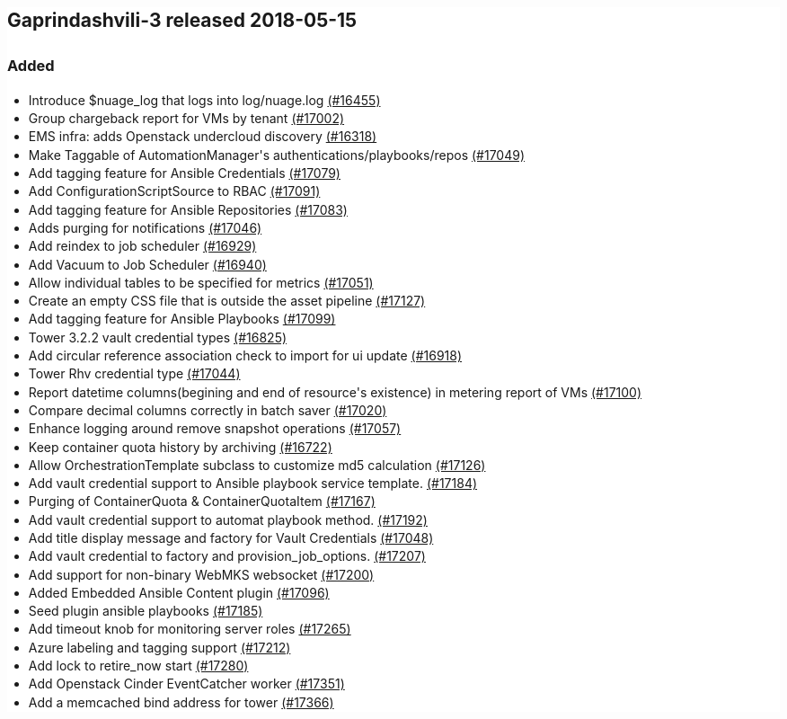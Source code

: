 ## Gaprindashvili-3 released 2018-05-15

### Added
- Introduce $nuage_log that logs into log/nuage.log [(#16455)](https://github.com/ManageIQ/manageiq/pull/16455)
- Group chargeback report for VMs by tenant [(#17002)](https://github.com/ManageIQ/manageiq/pull/17002)
- EMS infra: adds Openstack undercloud discovery [(#16318)](https://github.com/ManageIQ/manageiq/pull/16318)
- Make Taggable of AutomationManager's authentications/playbooks/repos [(#17049)](https://github.com/ManageIQ/manageiq/pull/17049)
- Add tagging feature for Ansible Credentials [(#17079)](https://github.com/ManageIQ/manageiq/pull/17079)
- Add ConfigurationScriptSource to RBAC [(#17091)](https://github.com/ManageIQ/manageiq/pull/17091)
- Add tagging feature for Ansible Repositories [(#17083)](https://github.com/ManageIQ/manageiq/pull/17083)
- Adds purging for notifications [(#17046)](https://github.com/ManageIQ/manageiq/pull/17046)
- Add reindex to job scheduler [(#16929)](https://github.com/ManageIQ/manageiq/pull/16929)
- Add Vacuum to Job Scheduler [(#16940)](https://github.com/ManageIQ/manageiq/pull/16940)
- Allow individual tables to be specified for metrics [(#17051)](https://github.com/ManageIQ/manageiq/pull/17051)
- Create an empty CSS file that is outside the asset pipeline [(#17127)](https://github.com/ManageIQ/manageiq/pull/17127)
- Add tagging feature for Ansible Playbooks [(#17099)](https://github.com/ManageIQ/manageiq/pull/17099)
- Tower 3.2.2 vault credential types [(#16825)](https://github.com/ManageIQ/manageiq/pull/16825)
- Add circular reference association check to import for ui update [(#16918)](https://github.com/ManageIQ/manageiq/pull/16918)
- Tower Rhv credential type [(#17044)](https://github.com/ManageIQ/manageiq/pull/17044)
- Report datetime columns(begining and end of resource's existence) in metering report of VMs [(#17100)](https://github.com/ManageIQ/manageiq/pull/17100)
- Compare decimal columns correctly in batch saver [(#17020)](https://github.com/ManageIQ/manageiq/pull/17020)
- Enhance logging around remove snapshot operations [(#17057)](https://github.com/ManageIQ/manageiq/pull/17057)
- Keep container quota history by archiving [(#16722)](https://github.com/ManageIQ/manageiq/pull/16722)
- Allow OrchestrationTemplate subclass to customize md5 calculation [(#17126)](https://github.com/ManageIQ/manageiq/pull/17126)
- Add vault credential support to Ansible playbook service template. [(#17184)](https://github.com/ManageIQ/manageiq/pull/17184)
- Purging of ContainerQuota & ContainerQuotaItem [(#17167)](https://github.com/ManageIQ/manageiq/pull/17167)
- Add vault credential support to automat playbook method. [(#17192)](https://github.com/ManageIQ/manageiq/pull/17192)
- Add title display message and factory for Vault Credentials [(#17048)](https://github.com/ManageIQ/manageiq/pull/17048)
- Add vault credential to factory and provision_job_options. [(#17207)](https://github.com/ManageIQ/manageiq/pull/17207)
- Add support for non-binary WebMKS websocket [(#17200)](https://github.com/ManageIQ/manageiq/pull/17200)
- Added Embedded Ansible Content plugin [(#17096)](https://github.com/ManageIQ/manageiq/pull/17096)
- Seed plugin ansible playbooks [(#17185)](https://github.com/ManageIQ/manageiq/pull/17185)
- Add timeout knob for monitoring server roles [(#17265)](https://github.com/ManageIQ/manageiq/pull/17265)
- Azure labeling and tagging support [(#17212)](https://github.com/ManageIQ/manageiq/pull/17212)
- Add lock to retire_now start [(#17280)](https://github.com/ManageIQ/manageiq/pull/17280)
- Add Openstack Cinder EventCatcher worker [(#17351)](https://github.com/ManageIQ/manageiq/pull/17351)
- Add a memcached bind address for tower [(#17366)](https://github.com/ManageIQ/manageiq/pull/17366)
